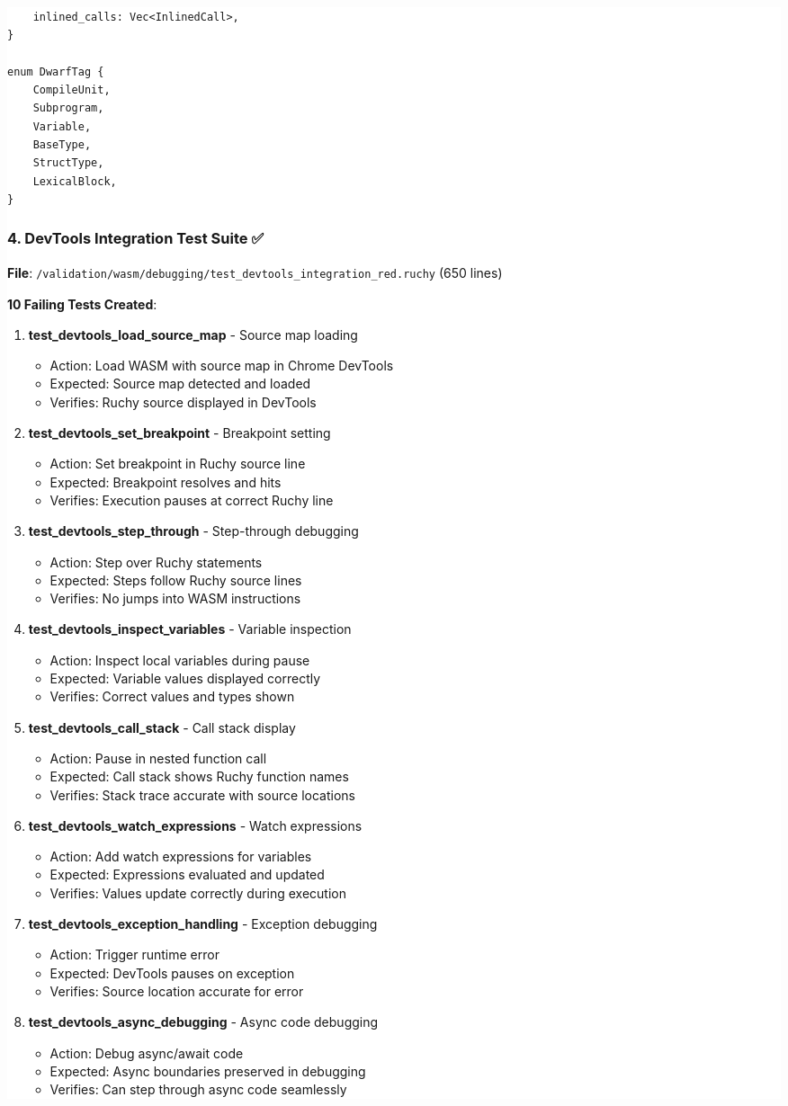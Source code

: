 ```ruchy
    inlined_calls: Vec<InlinedCall>,
}

enum DwarfTag {
    CompileUnit,
    Subprogram,
    Variable,
    BaseType,
    StructType,
    LexicalBlock,
}
```

### 4. DevTools Integration Test Suite ✅

**File**: `/validation/wasm/debugging/test_devtools_integration_red.ruchy` (650 lines)

**10 Failing Tests Created**:

1. **test_devtools_load_source_map** - Source map loading
   - Action: Load WASM with source map in Chrome DevTools
   - Expected: Source map detected and loaded
   - Verifies: Ruchy source displayed in DevTools

2. **test_devtools_set_breakpoint** - Breakpoint setting
   - Action: Set breakpoint in Ruchy source line
   - Expected: Breakpoint resolves and hits
   - Verifies: Execution pauses at correct Ruchy line

3. **test_devtools_step_through** - Step-through debugging
   - Action: Step over Ruchy statements
   - Expected: Steps follow Ruchy source lines
   - Verifies: No jumps into WASM instructions

4. **test_devtools_inspect_variables** - Variable inspection
   - Action: Inspect local variables during pause
   - Expected: Variable values displayed correctly
   - Verifies: Correct values and types shown

5. **test_devtools_call_stack** - Call stack display
   - Action: Pause in nested function call
   - Expected: Call stack shows Ruchy function names
   - Verifies: Stack trace accurate with source locations

6. **test_devtools_watch_expressions** - Watch expressions
   - Action: Add watch expressions for variables
   - Expected: Expressions evaluated and updated
   - Verifies: Values update correctly during execution

7. **test_devtools_exception_handling** - Exception debugging
   - Action: Trigger runtime error
   - Expected: DevTools pauses on exception
   - Verifies: Source location accurate for error

8. **test_devtools_async_debugging** - Async code debugging
   - Action: Debug async/await code
   - Expected: Async boundaries preserved in debugging
   - Verifies: Can step through async code seamlessly
